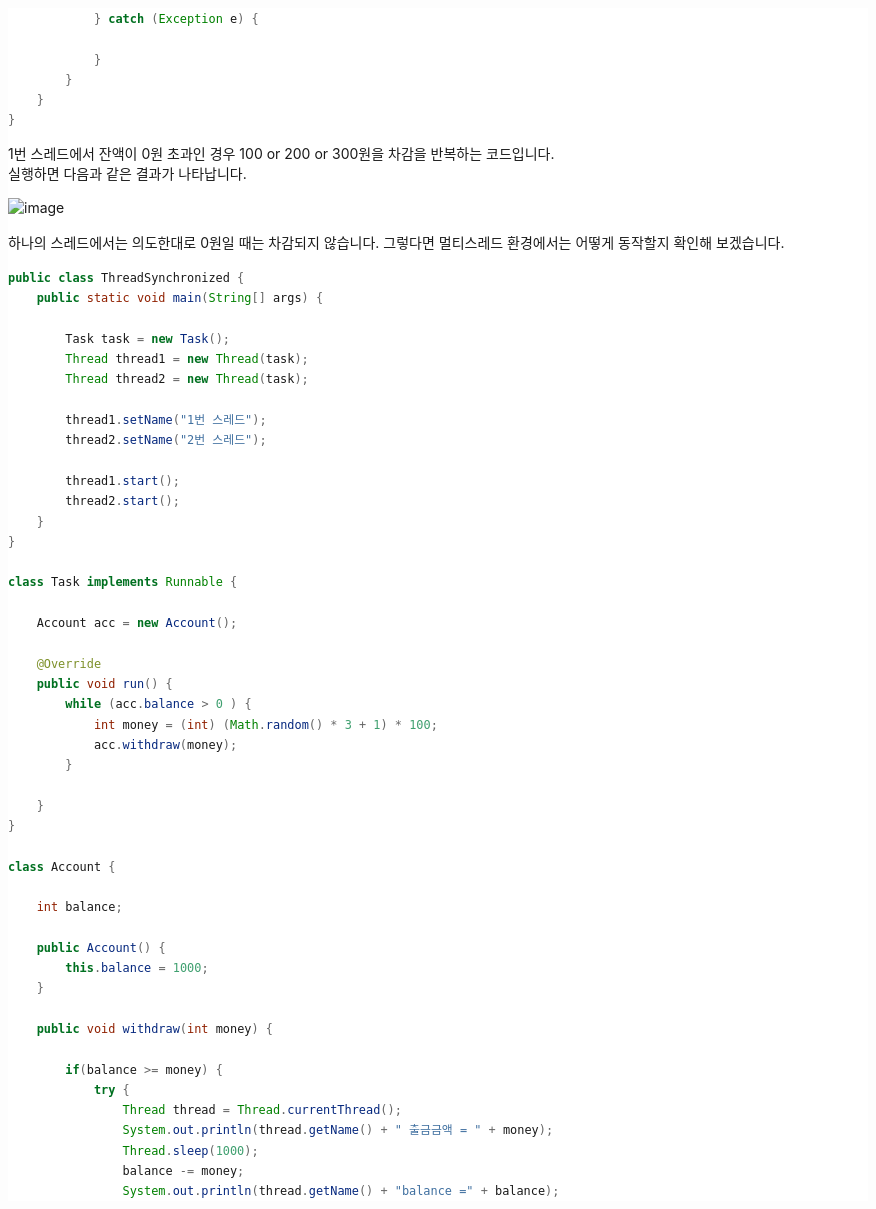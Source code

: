 ``` java
            } catch (Exception e) {

            }
        }
    }
}
```

1번 스레드에서 잔액이 0원 초과인 경우 100 or 200 or 300원을 차감을 반복하는 코드입니다.  
실행하면 다음과 같은 결과가 나타납니다.
<br />

![image](https://user-images.githubusercontent.com/43958570/235356630-2266b9a3-5823-40a0-b519-5faa6ebe9600.png)

하나의 스레드에서는 의도한대로 0원일 때는 차감되지 않습니다.
그렇다면 멀티스레드 환경에서는 어떻게 동작할지 확인해 보겠습니다.

``` java
public class ThreadSynchronized {
    public static void main(String[] args) {

        Task task = new Task();
        Thread thread1 = new Thread(task);
        Thread thread2 = new Thread(task);

        thread1.setName("1번 스레드");
        thread2.setName("2번 스레드");

        thread1.start();
        thread2.start();
    }
}

class Task implements Runnable {

    Account acc = new Account();

    @Override
    public void run() {
        while (acc.balance > 0 ) {
            int money = (int) (Math.random() * 3 + 1) * 100;
            acc.withdraw(money);
        }

    }
}

class Account {

    int balance;

    public Account() {
        this.balance = 1000;
    }

    public void withdraw(int money) {

        if(balance >= money) {
            try {
                Thread thread = Thread.currentThread();
                System.out.println(thread.getName() + " 출금금액 = " + money);
                Thread.sleep(1000);
                balance -= money;
                System.out.println(thread.getName() + "balance =" + balance);
```